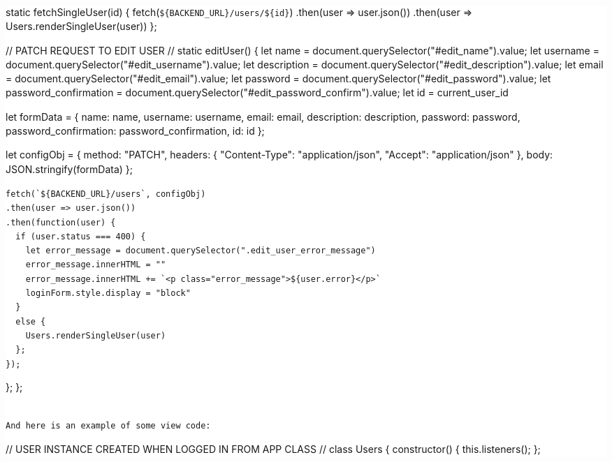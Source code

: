   static fetchSingleUser(id) {
    fetch(`${BACKEND_URL}/users/${id}`)
    .then(user => user.json())
    .then(user => Users.renderSingleUser(user))
  };

// PATCH REQUEST TO EDIT USER //
static editUser() {
  let name = document.querySelector("#edit_name").value;
  let username = document.querySelector("#edit_username").value;
  let description = document.querySelector("#edit_description").value;
  let email = document.querySelector("#edit_email").value;
  let password = document.querySelector("#edit_password").value;
  let password_confirmation = document.querySelector("#edit_password_confirm").value;
  let id = current_user_id

  let formData = {
    name: name,
    username: username,
    email: email,
    description: description,
    password: password,
    password_confirmation: password_confirmation,
    id: id
  };

  let configObj = {
     method: "PATCH",
     headers: {
         "Content-Type": "application/json",
         "Accept": "application/json"
       },
       body: JSON.stringify(formData)
    };

    fetch(`${BACKEND_URL}/users`, configObj)
    .then(user => user.json())
    .then(function(user) {
      if (user.status === 400) {
        let error_message = document.querySelector(".edit_user_error_message")
        error_message.innerHTML = ""
        error_message.innerHTML += `<p class="error_message">${user.error}</p>`
        loginForm.style.display = "block"
      }
      else {
        Users.renderSingleUser(user)
      };
    });

};
};
```

And here is an example of some view code:

```
// USER INSTANCE CREATED WHEN LOGGED IN FROM APP CLASS //
class Users {
  constructor() {
    this.listeners();
  };
